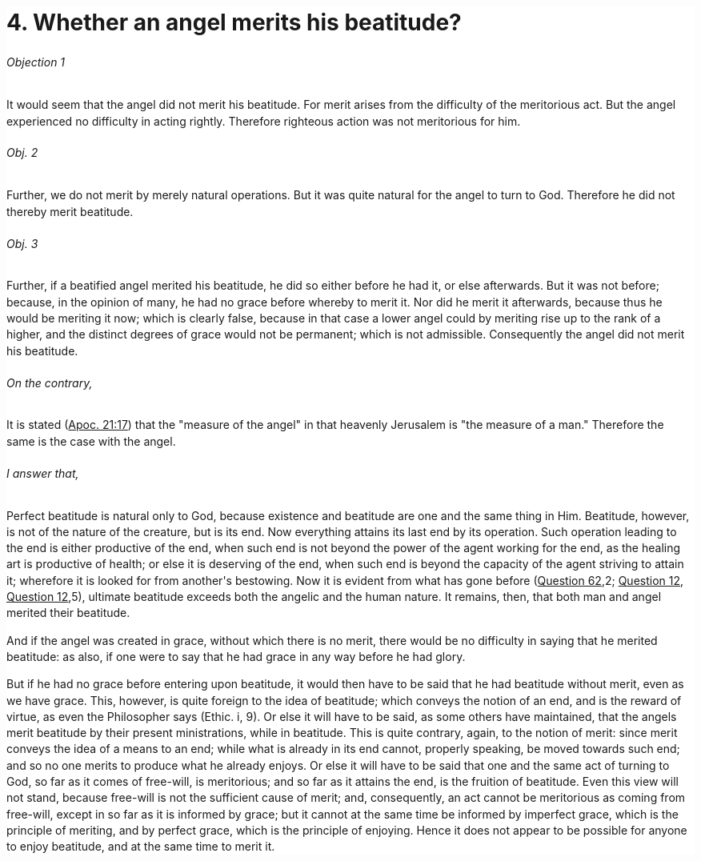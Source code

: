 


# 4. Whether an angel merits his beatitude? 

###### Objection 1
It would seem that the angel did not merit his beatitude. For merit arises from the difficulty of the meritorious act. But the angel experienced no difficulty in acting rightly. Therefore righteous action was not meritorious for him.  

###### Obj. 2
Further, we do not merit by merely natural operations. But it was quite natural for the angel to turn to God. Therefore he did not thereby merit beatitude.  

###### Obj. 3
Further, if a beatified angel merited his beatitude, he did so either before he had it, or else afterwards. But it was not before; because, in the opinion of many, he had no grace before whereby to merit it. Nor did he merit it afterwards, because thus he would be meriting it now; which is clearly false, because in that case a lower angel could by meriting rise up to the rank of a higher, and the distinct degrees of grace would not be permanent; which is not admissible. Consequently the angel did not merit his beatitude.  

###### On the contrary,
It is stated ([Apoc. 21:17](http://bible.gospelcom.net/bible?Rev+++21:17)) that the "measure of the angel" in that heavenly Jerusalem is "the measure of a man." Therefore the same is the case with the angel.  

###### I answer that,
Perfect beatitude is natural only to God, because existence and beatitude are one and the same thing in Him. Beatitude, however, is not of the nature of the creature, but is its end. Now everything attains its last end by its operation. Such operation leading to the end is either productive of the end, when such end is not beyond the power of the agent working for the end, as the healing art is productive of health; or else it is deserving of the end, when such end is beyond the capacity of the agent striving to attain it; wherefore it is looked for from another's bestowing. Now it is evident from what has gone before ([Question 62](),2; [Question 12](12.%20How%20God%20Is%20Known%20by%20Us.md), [Question 12](12.%20How%20God%20Is%20Known%20by%20Us.md),5), ultimate beatitude exceeds both the angelic and the human nature. It remains, then, that both man and angel merited their beatitude.  

And if the angel was created in grace, without which there is no merit, there would be no difficulty in saying that he merited beatitude: as also, if one were to say that he had grace in any way before he had glory.  

But if he had no grace before entering upon beatitude, it would then have to be said that he had beatitude without merit, even as we have grace. This, however, is quite foreign to the idea of beatitude; which conveys the notion of an end, and is the reward of virtue, as even the Philosopher says (Ethic. i, 9). Or else it will have to be said, as some others have maintained, that the angels merit beatitude by their present ministrations, while in beatitude. This is quite contrary, again, to the notion of merit: since merit conveys the idea of a means to an end; while what is already in its end cannot, properly speaking, be moved towards such end; and so no one merits to produce what he already enjoys. Or else it will have to be said that one and the same act of turning to God, so far as it comes of free-will, is meritorious; and so far as it attains the end, is the fruition of beatitude. Even this view will not stand, because free-will is not the sufficient cause of merit; and, consequently, an act cannot be meritorious as coming from free-will, except in so far as it is informed by grace; but it cannot at the same time be informed by imperfect grace, which is the principle of meriting, and by perfect grace, which is the principle of enjoying. Hence it does not appear to be possible for anyone to enjoy beatitude, and at the same time to merit it.  

